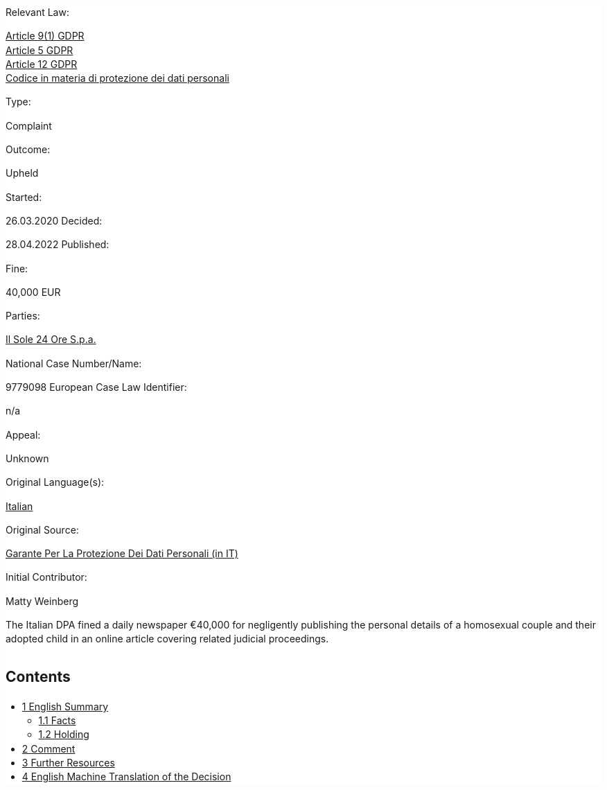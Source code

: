 Relevant Law:

[Article 9(1) GDPR](/index.php?title=Article_9_GDPR#1 "Article 9 GDPR")  
[Article 5 GDPR](/index.php?title=Article_5_GDPR "Article 5 GDPR")  
[Article 12 GDPR](/index.php?title=Article_12_GDPR "Article 12 GDPR")  
[Codice in materia di protezione dei dati personali](https://www.gazzettaufficiale.it/atto/stampa/serie_generale/originario)

Type:

Complaint

Outcome:

Upheld

Started:

26.03.2020 Decided:

28.04.2022 Published:

Fine:

40,000 EUR

Parties:

[Il Sole 24 Ore S.p.a.](https://www.ilsole24ore.com/?refresh_ce=1)

National Case Number/Name:

9779098 European Case Law Identifier:

n/a

Appeal:

Unknown  

Original Language(s):

[Italian](/index.php?title=Category:Italian "Category:Italian")

Original Source:

[Garante Per La Protezione Dei Dati Personali (in IT)](https://www.garanteprivacy.it/pdf?p_p_id=PdfUtil&p_p_lifecycle=2&p_p_state=normal&p_p_mode=view&p_p_resource_id=%252Foffering%252FprintPDF&p_p_cacheability=cacheLevelPage&_PdfUtil_articleId=9779098)

Initial Contributor:

Matty Weinberg

The Italian DPA fined a daily newspaper €40,000 for negligently publishing the personal details of a homosexual couple and their adopted child in an online article covering related judicial proceedings.

## Contents

*   [1 English Summary](#English_Summary)
    *   [1.1 Facts](#Facts)
    *   [1.2 Holding](#Holding)
*   [2 Comment](#Comment)
*   [3 Further Resources](#Further_Resources)
*   [4 English Machine Translation of the Decision](#English_Machine_Translation_of_the_Decision)

